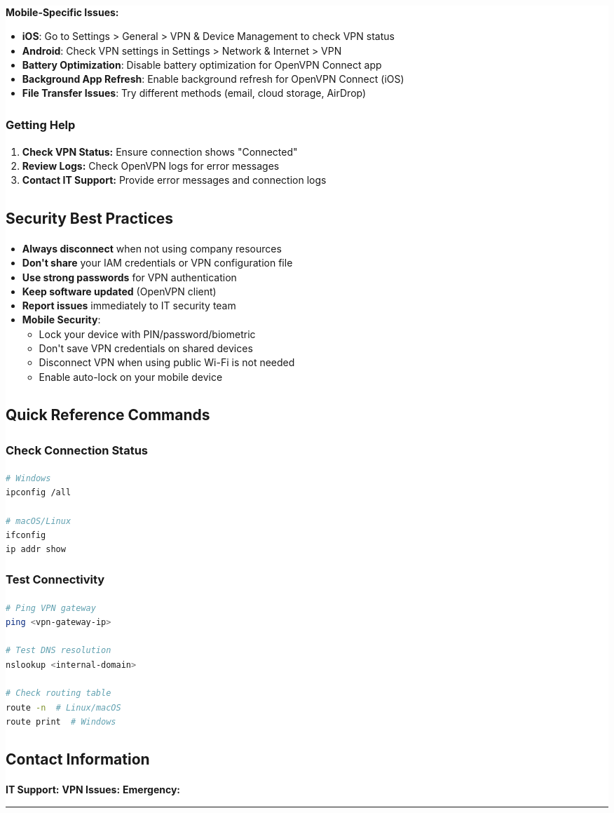 **Mobile-Specific Issues:**
- **iOS**: Go to Settings > General > VPN & Device Management to check VPN status
- **Android**: Check VPN settings in Settings > Network & Internet > VPN
- **Battery Optimization**: Disable battery optimization for OpenVPN Connect app
- **Background App Refresh**: Enable background refresh for OpenVPN Connect (iOS)
- **File Transfer Issues**: Try different methods (email, cloud storage, AirDrop)

### Getting Help

1. **Check VPN Status:** Ensure connection shows "Connected"
2. **Review Logs:** Check OpenVPN logs for error messages
3. **Contact IT Support:** Provide error messages and connection logs

## Security Best Practices

- **Always disconnect** when not using company resources
- **Don't share** your IAM credentials or VPN configuration file
- **Use strong passwords** for VPN authentication
- **Keep software updated** (OpenVPN client)
- **Report issues** immediately to IT security team
- **Mobile Security**: 
  - Lock your device with PIN/password/biometric
  - Don't save VPN credentials on shared devices
  - Disconnect VPN when using public Wi-Fi is not needed
  - Enable auto-lock on your mobile device

## Quick Reference Commands

### Check Connection Status
```bash
# Windows
ipconfig /all

# macOS/Linux
ifconfig
ip addr show
```

### Test Connectivity
```bash
# Ping VPN gateway
ping <vpn-gateway-ip>

# Test DNS resolution
nslookup <internal-domain>

# Check routing table
route -n  # Linux/macOS
route print  # Windows
```

## Contact Information

**IT Support:**
**VPN Issues:** 
**Emergency:** 

---

